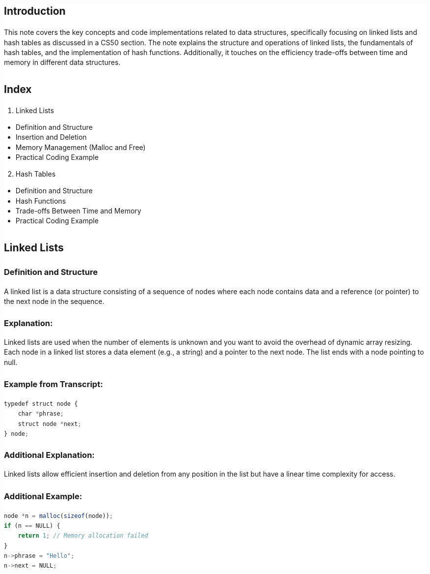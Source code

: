 ## Introduction

This note covers the key concepts and code implementations related to data structures, specifically focusing on linked lists and hash tables as discussed in a CS50 section. The note explains the structure and operations of linked lists, the fundamentals of hash tables, and the implementation of hash functions. Additionally, it touches on the efficiency trade-offs between time and memory in different data structures.

## Index

1. Linked Lists
  - Definition and Structure
  - Insertion and Deletion
  - Memory Management (Malloc and Free)
  - Practical Coding Example
2. Hash Tables
  - Definition and Structure
  - Hash Functions
  - Trade-offs Between Time and Memory
  - Practical Coding Example

## Linked Lists

### Definition and Structure

A linked list is a data structure consisting of a sequence of nodes where each node contains data and a reference (or pointer) to the next node in the sequence.

### Explanation: 

Linked lists are used when the number of elements is unknown and you want to avoid the overhead of dynamic array resizing. Each node in a linked list stores a data element (e.g., a string) and a pointer to the next node. The list ends with a node pointing to null.

### Example from Transcript:

```javascript
typedef struct node {
    char *phrase;
    struct node *next;
} node;
```

### Additional Explanation: 

Linked lists allow efficient insertion and deletion from any position in the list but have a linear time complexity for access.

### Additional Example:

```javascript
node *n = malloc(sizeof(node));
if (n == NULL) {
    return 1; // Memory allocation failed
}
n->phrase = "Hello";
n->next = NULL;
```
